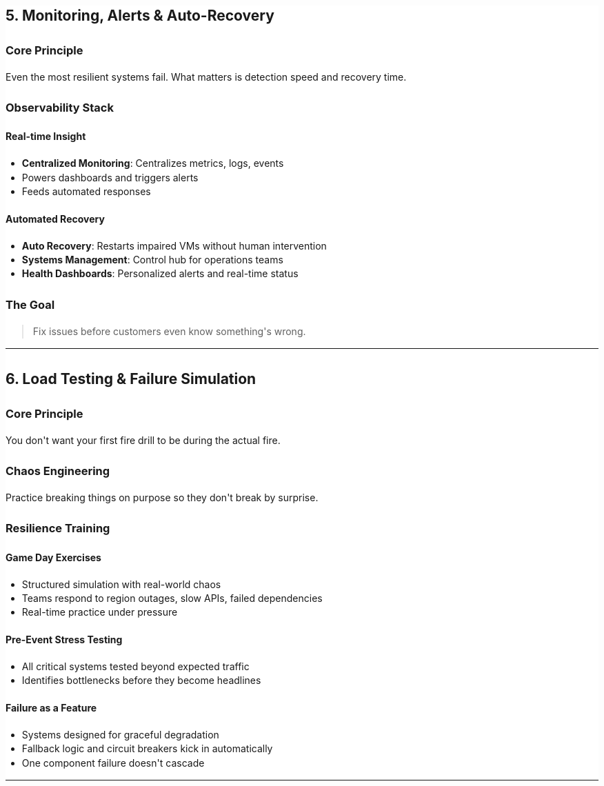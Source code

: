 
## 5. Monitoring, Alerts & Auto-Recovery

### **Core Principle**

Even the most resilient systems fail. What matters is detection speed and recovery time.

### **Observability Stack**

#### **Real-time Insight**

- **Centralized Monitoring**: Centralizes metrics, logs, events
- Powers dashboards and triggers alerts
- Feeds automated responses

#### **Automated Recovery**

- **Auto Recovery**: Restarts impaired VMs without human intervention
- **Systems Management**: Control hub for operations teams
- **Health Dashboards**: Personalized alerts and real-time status

### **The Goal**

> Fix issues before customers even know something's wrong.

---

## 6. Load Testing & Failure Simulation

### **Core Principle**

You don't want your first fire drill to be during the actual fire.

### **Chaos Engineering**

Practice breaking things on purpose so they don't break by surprise.

### **Resilience Training**

#### **Game Day Exercises**

- Structured simulation with real-world chaos
- Teams respond to region outages, slow APIs, failed dependencies
- Real-time practice under pressure

#### **Pre-Event Stress Testing**

- All critical systems tested beyond expected traffic
- Identifies bottlenecks before they become headlines

#### **Failure as a Feature**

- Systems designed for graceful degradation
- Fallback logic and circuit breakers kick in automatically
- One component failure doesn't cascade

---